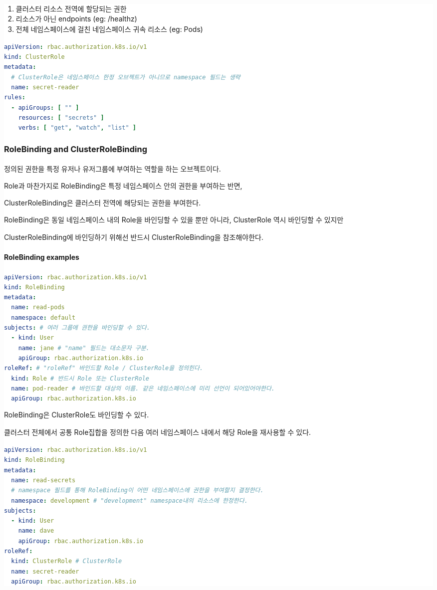1. 클러스터 리소스 전역에 할당되는 권한
2. 리소스가 아닌 endpoints (eg: /healthz)
3. 전체 네임스페이스에 걸친 네임스페이스 귀속 리소스 (eg: Pods)

```yaml
apiVersion: rbac.authorization.k8s.io/v1
kind: ClusterRole
metadata:
  # ClusterRole은 네임스페이스 한정 오브젝트가 아니므로 namespace 필드는 생략
  name: secret-reader
rules:
  - apiGroups: [ "" ]
    resources: [ "secrets" ]
    verbs: [ "get", "watch", "list" ]
```

### RoleBinding and ClusterRoleBinding

정의된 권한을 특정 유저나 유저그룹에 부여하는 역할을 하는 오브젝트이다.

Role과 마찬가지로 RoleBinding은 특정 네임스페이스 안의 권한을 부여하는 반면,

ClusterRoleBinding은 클러스터 전역에 해당되는 권한을 부여한다.

RoleBinding은 동일 네임스페이스 내의 Role을 바인딩할 수 있을 뿐만 아니라, ClusterRole 역시 바인딩할 수 있지만

ClusterRoleBinding에 바인딩하기 위해선 반드시 ClusterRoleBinding을 참조해야한다.

#### RoleBinding examples

```yaml
apiVersion: rbac.authorization.k8s.io/v1
kind: RoleBinding
metadata:
  name: read-pods
  namespace: default
subjects: # 여러 그룹에 권한을 바인딩할 수 있다.
  - kind: User
    name: jane # "name" 필드는 대소문자 구분.
    apiGroup: rbac.authorization.k8s.io
roleRef: # "roleRef" 바인드할 Role / ClusterRole을 정의힌다.
  kind: Role # 반드시 Role 또는 ClusterRole
  name: pod-reader # 바인드할 대상의 이름. 같은 네임스페이스에 미리 선언이 되어있어야한다.
  apiGroup: rbac.authorization.k8s.io
```

RoleBinding은 ClusterRole도 바인딩할 수 있다.

클러스터 전체에서 공통 Role집합을 정의한 다음 여러 네임스페이스 내에서 해당 Role을 재사용할 수 있다.

```yaml
apiVersion: rbac.authorization.k8s.io/v1
kind: RoleBinding
metadata:
  name: read-secrets
  # namespace 필드를 통해 RoleBinding이 어떤 네임스페이스에 권한을 부여할지 결정한다.
  namespace: development # "development" namespace내의 리소스에 한정한다.
subjects:
  - kind: User
    name: dave
    apiGroup: rbac.authorization.k8s.io
roleRef:
  kind: ClusterRole # ClusterRole
  name: secret-reader
  apiGroup: rbac.authorization.k8s.io
```
